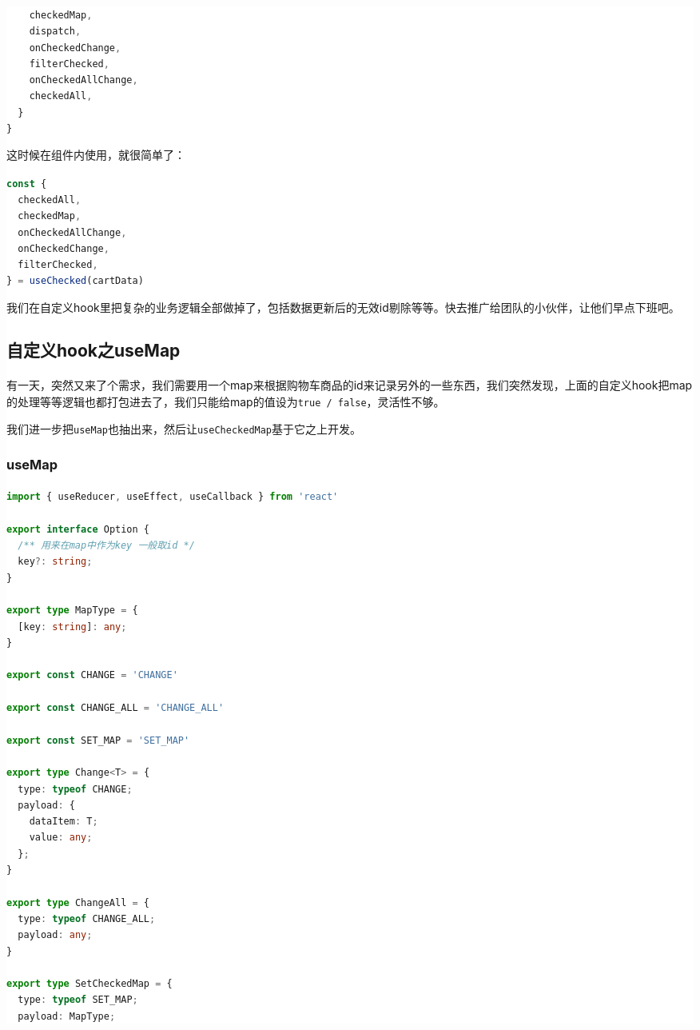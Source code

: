 ```ts
    checkedMap,
    dispatch,
    onCheckedChange,
    filterChecked,
    onCheckedAllChange,
    checkedAll,
  }
}
```

这时候在组件内使用，就很简单了：
```jsx
const {
  checkedAll,
  checkedMap,
  onCheckedAllChange,
  onCheckedChange,
  filterChecked,
} = useChecked(cartData)
```

我们在自定义hook里把复杂的业务逻辑全部做掉了，包括数据更新后的无效id剔除等等。快去推广给团队的小伙伴，让他们早点下班吧。  

## 自定义hook之useMap
有一天，突然又来了个需求，我们需要用一个map来根据购物车商品的id来记录另外的一些东西，我们突然发现，上面的自定义hook把map的处理等等逻辑也都打包进去了，我们只能给map的值设为`true / false`，灵活性不够。  

我们进一步把`useMap`也抽出来，然后让`useCheckedMap`基于它之上开发。

### useMap
```ts
import { useReducer, useEffect, useCallback } from 'react'

export interface Option {
  /** 用来在map中作为key 一般取id */
  key?: string;
}

export type MapType = {
  [key: string]: any;
}

export const CHANGE = 'CHANGE'

export const CHANGE_ALL = 'CHANGE_ALL'

export const SET_MAP = 'SET_MAP'

export type Change<T> = {
  type: typeof CHANGE;
  payload: {
    dataItem: T;
    value: any;
  };
}

export type ChangeAll = {
  type: typeof CHANGE_ALL;
  payload: any;
}

export type SetCheckedMap = {
  type: typeof SET_MAP;
  payload: MapType;
```

  [id: number]: boolean
  [key: string]: boolean;
  [key: string]: boolean;